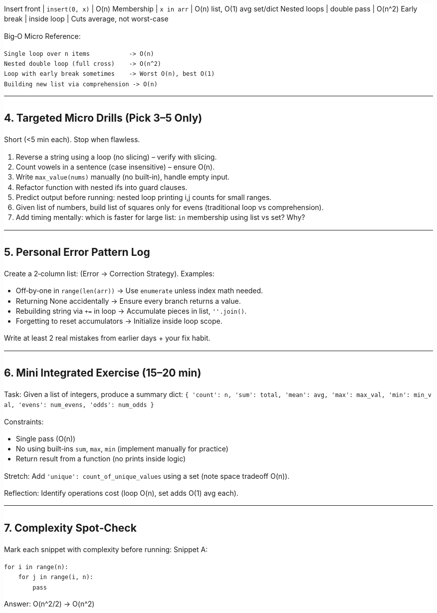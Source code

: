 Insert front | `insert(0, x)` | O(n)
Membership | `x in arr` | O(n) list, O(1) avg set/dict
Nested loops | double pass | O(n^2)
Early break | inside loop | Cuts average, not worst-case

Big‑O Micro Reference:
```
Single loop over n items           -> O(n)
Nested double loop (full cross)    -> O(n^2)
Loop with early break sometimes    -> Worst O(n), best O(1)
Building new list via comprehension -> O(n)
```

---
## 4. Targeted Micro Drills (Pick 3–5 Only)
Short (<5 min each). Stop when flawless.
1. Reverse a string using a loop (no slicing) – verify with slicing.
2. Count vowels in a sentence (case insensitive) – ensure O(n).
3. Write `max_value(nums)` manually (no built‑in), handle empty input.
4. Refactor function with nested ifs into guard clauses.
5. Predict output before running: nested loop printing i,j counts for small ranges.
6. Given list of numbers, build list of squares only for evens (traditional loop vs comprehension).
7. Add timing mentally: which is faster for large list: `in` membership using list vs set? Why?

---
## 5. Personal Error Pattern Log
Create a 2‑column list: (Error → Correction Strategy).
Examples:
- Off‑by‑one in `range(len(arr))` → Use `enumerate` unless index math needed.
- Returning None accidentally → Ensure every branch returns a value.
- Rebuilding string via `+=` in loop → Accumulate pieces in list, `''.join()`.
- Forgetting to reset accumulators → Initialize inside loop scope.

Write at least 2 real mistakes from earlier days + your fix habit.

---
## 6. Mini Integrated Exercise (15–20 min)
Task: Given a list of integers, produce a summary dict: `{ 'count': n, 'sum': total, 'mean': avg, 'max': max_val, 'min': min_val, 'evens': num_evens, 'odds': num_odds }`

Constraints:
- Single pass (O(n))
- No using built‑ins `sum`, `max`, `min` (implement manually for practice)
- Return result from a function (no prints inside logic)

Stretch: Add `'unique': count_of_unique_values` using a set (note space tradeoff O(n)).

Reflection: Identify operations cost (loop O(n), set adds O(1) avg each).

---
## 7. Complexity Spot‑Check
Mark each snippet with complexity before running:
Snippet A:
```
for i in range(n):
	for j in range(i, n):
		pass
```
Answer: O(n^2/2) -> O(n^2)
